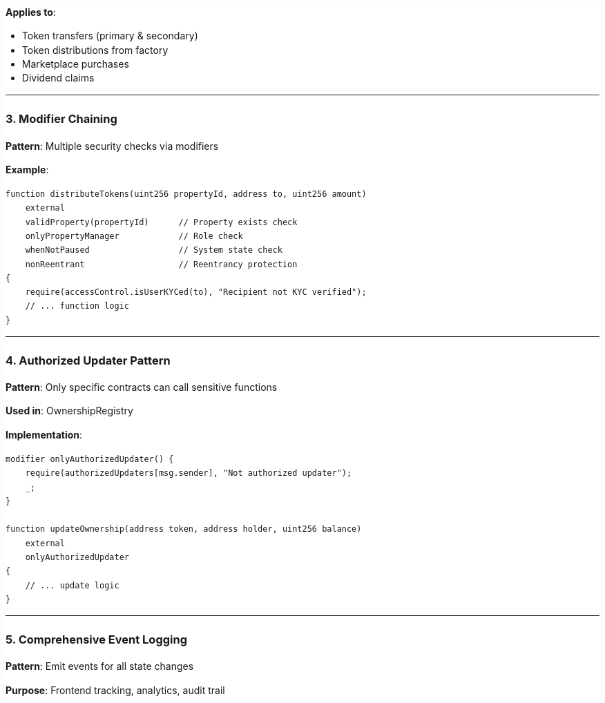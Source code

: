 **Applies to**:
- Token transfers (primary & secondary)
- Token distributions from factory
- Marketplace purchases
- Dividend claims

---

### 3. Modifier Chaining
**Pattern**: Multiple security checks via modifiers

**Example**:
```solidity
function distributeTokens(uint256 propertyId, address to, uint256 amount)
    external
    validProperty(propertyId)      // Property exists check
    onlyPropertyManager            // Role check
    whenNotPaused                  // System state check
    nonReentrant                   // Reentrancy protection
{
    require(accessControl.isUserKYCed(to), "Recipient not KYC verified");
    // ... function logic
}
```

---

### 4. Authorized Updater Pattern
**Pattern**: Only specific contracts can call sensitive functions

**Used in**: OwnershipRegistry

**Implementation**:
```solidity
modifier onlyAuthorizedUpdater() {
    require(authorizedUpdaters[msg.sender], "Not authorized updater");
    _;
}

function updateOwnership(address token, address holder, uint256 balance)
    external
    onlyAuthorizedUpdater
{
    // ... update logic
}
```

---

### 5. Comprehensive Event Logging
**Pattern**: Emit events for all state changes

**Purpose**: Frontend tracking, analytics, audit trail
